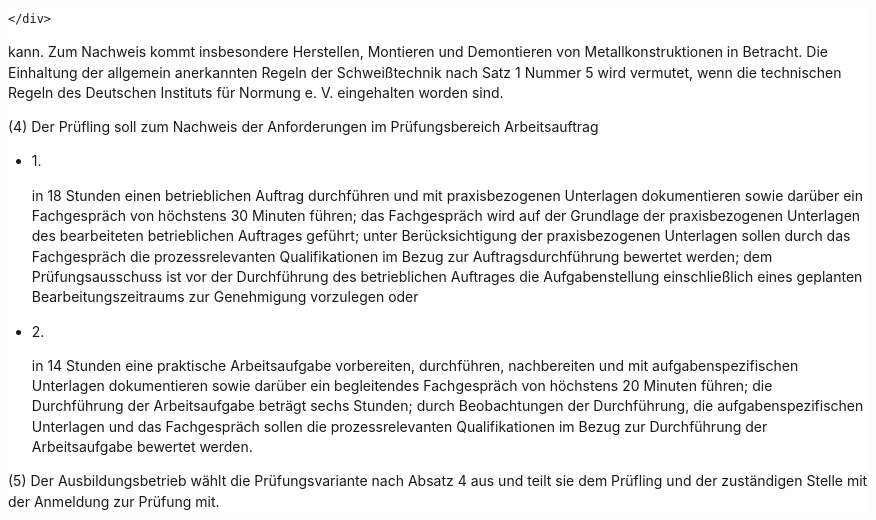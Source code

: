     </div>

kann. Zum Nachweis kommt insbesondere Herstellen, Montieren und
Demontieren von Metallkonstruktionen in Betracht. Die Einhaltung der
allgemein anerkannten Regeln der Schweißtechnik nach Satz 1 Nummer 5
wird vermutet, wenn die technischen Regeln des Deutschen Instituts für
Normung e. V. eingehalten worden sind.

</div>

<div class="jurAbsatz">

(4) Der Prüfling soll zum Nachweis der Anforderungen im Prüfungsbereich
Arbeitsauftrag

  - 1\.
    
    <div style="">
    
    in 18 Stunden einen betrieblichen Auftrag durchführen und mit
    praxisbezogenen Unterlagen dokumentieren sowie darüber ein
    Fachgespräch von höchstens 30 Minuten führen; das Fachgespräch wird
    auf der Grundlage der praxisbezogenen Unterlagen des bearbeiteten
    betrieblichen Auftrages geführt; unter Berücksichtigung der
    praxisbezogenen Unterlagen sollen durch das Fachgespräch die
    prozessrelevanten Qualifikationen im Bezug zur Auftragsdurchführung
    bewertet werden; dem Prüfungsausschuss ist vor der Durchführung des
    betrieblichen Auftrages die Aufgabenstellung einschließlich eines
    geplanten Bearbeitungszeitraums zur Genehmigung vorzulegen oder
    
    </div>

  - 2\.
    
    <div style="">
    
    in 14 Stunden eine praktische Arbeitsaufgabe vorbereiten,
    durchführen, nachbereiten und mit aufgabenspezifischen Unterlagen
    dokumentieren sowie darüber ein begleitendes Fachgespräch von
    höchstens 20 Minuten führen; die Durchführung der Arbeitsaufgabe
    beträgt sechs Stunden; durch Beobachtungen der Durchführung, die
    aufgabenspezifischen Unterlagen und das Fachgespräch sollen die
    prozessrelevanten Qualifikationen im Bezug zur Durchführung der
    Arbeitsaufgabe bewertet werden.
    
    </div>

</div>

<div class="jurAbsatz">

(5) Der Ausbildungsbetrieb wählt die Prüfungsvariante nach Absatz 4 aus
und teilt sie dem Prüfling und der zuständigen Stelle mit der Anmeldung
zur Prüfung mit.

</div>

<div class="jurAbsatz">
